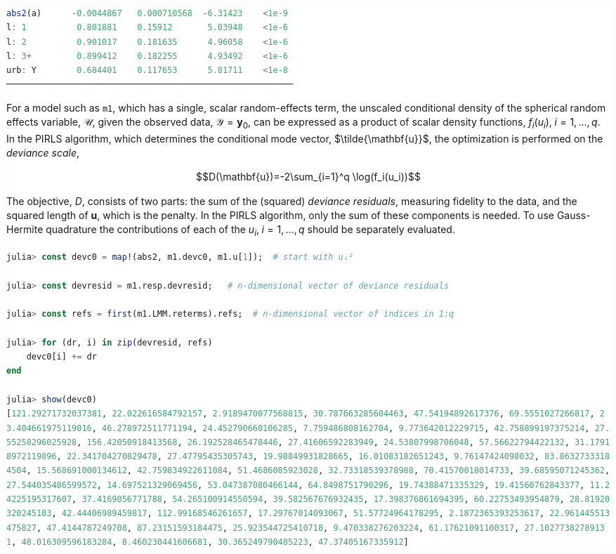 ````julia
abs2(a)      -0.0044867   0.000710568  -6.31423    <1e-9 
l: 1          0.801881    0.15912       5.03948    <1e-6 
l: 2          0.901017    0.181635      4.96058    <1e-6 
l: 3+         0.899412    0.182255      4.93492    <1e-6 
urb: Y        0.684401    0.117653      5.81711    <1e-8 
─────────────────────────────────────────────────────────

````





For a model such as `m1`, which has a single, scalar random-effects term, the unscaled conditional density of the spherical random effects variable, $\mathcal{U}$,
given the observed data, $\mathcal{Y}=\mathbf{y}_0$, can be expressed as a product of scalar density functions, $f_i(u_i),\; i=1,\dots,q$.
In the PIRLS algorithm, which determines the conditional mode vector, $\tilde{\mathbf{u}}$, the optimization is performed on the *deviance scale*, 
```math
D(\mathbf{u})=-2\sum_{i=1}^q \log(f_i(u_i))
```
The objective, $D$, consists of two parts: the sum of the (squared) *deviance residuals*, measuring fidelity to the data, and the squared length of $\mathbf{u}$, which is the penalty.
In the PIRLS algorithm, only the sum of these components is needed.
To use Gauss-Hermite quadrature the contributions of each of the $u_i,\;i=1,\dots,q$ should be separately evaluated.
````julia
julia> const devc0 = map!(abs2, m1.devc0, m1.u[1]);  # start with uᵢ²

julia> const devresid = m1.resp.devresid;   # n-dimensional vector of deviance residuals

julia> const refs = first(m1.LMM.reterms).refs;  # n-dimensional vector of indices in 1:q

julia> for (dr, i) in zip(devresid, refs)
    devc0[i] += dr
end

julia> show(devc0)
[121.29271732037381, 22.022616584792157, 2.9189470077568815, 30.787663285604463, 47.54194892617376, 69.5551027266817, 23.404661975119016, 46.278972511771194, 24.452790660106285, 7.759486808162704, 9.773642012229715, 42.758899197375214, 27.55258296025928, 156.42050918413568, 26.192528465478446, 27.41606592283949, 24.53807998706048, 57.56622794422132, 31.17918972119896, 22.341704270829478, 27.47795435305743, 19.98849931828665, 16.01083182651243, 9.76147424098032, 83.86327333184504, 15.568691000134612, 42.759834922611084, 51.4686085923028, 32.73318539378988, 70.41570018014733, 39.68595071245362, 27.544035486599572, 14.697521329069456, 53.047387080466144, 64.8498751790296, 19.74388471335329, 19.41560762843377, 11.24225195317607, 37.4169056771788, 54.265100914550594, 39.582567676932435, 17.398376861694395, 60.22753493954879, 28.81920320245103, 42.44406989459817, 112.99168546261657, 17.29767014093067, 51.57724964178295, 2.1872365393253617, 22.961445513475827, 47.4144787249708, 87.23151593184475, 25.923544725410718, 9.470338276203224, 61.17621091100317, 27.10277382789131, 48.016309596183284, 8.460230441606681, 30.365249790485223, 47.37405167335912]
````

